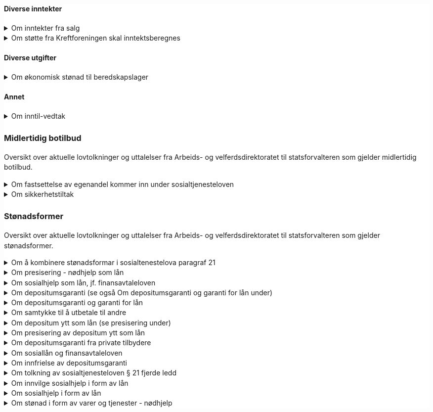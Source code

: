 #### Diverse inntekter

<div class='accordion'>
  <details><summary>Om inntekter fra salg</summary></details>
  <details><summary>Om støtte fra Kreftforeningen skal inntektsberegnes</summary></details>
</div>


#### Diverse utgifter

<div class='accordion'>
  <details><summary>Om økonomisk stønad til beredskapslager</summary></details>
</div>

#### Annet

<div class='accordion'>
  <details><summary>Om inntil-vedtak</summary></details>
</div>

### Midlertidig botilbud

Oversikt over aktuelle lovtolkninger og uttalelser fra Arbeids- og velferdsdirektoratet til statsforvalteren som gjelder midlertidig botilbud.

<div class='accordion'>
  <details><summary>Om fastsettelse av egenandel kommer inn under sosialtjenesteloven</summary></details>
  <details><summary>Om sikkerhetstiltak</summary></details>
</div>

### Stønadsformer

Oversikt over aktuelle lovtolkninger og uttalelser fra Arbeids- og velferdsdirektoratet til statsforvalteren som gjelder stønadsformer.

<div class='accordion'>
  <details><summary>Om å kombinere stønadsformar i sosialtenestelova paragraf 21</summary></details>
  <details><summary>Om presisering - nødhjelp som lån</summary></details>
  <details><summary>Om sosialhjelp som lån, jf. finansavtaleloven</summary></details>
  <details><summary>Om depositumsgaranti (se også Om depositumsgaranti og garanti for lån under)</summary></details>
  <details><summary>Om depositumsgaranti og garanti for lån</summary></details>
  <details><summary>Om samtykke til å utbetale til andre</summary></details>
  <details><summary>Om depositum ytt som lån (se presisering under)</summary></details>
  <details><summary>Om presisering av depositum ytt som lån</summary></details>
  <details><summary>Om depositumsgaranti fra private tilbydere</summary></details>
  <details><summary>Om sosiallån og finansavtaleloven</summary></details>
  <details><summary>Om innfrielse av depositumsgaranti</summary></details>
  <details><summary>Om tolkning av sosialtjenesteloven § 21 fjerde ledd</summary></details>
  <details><summary>Om innvilge sosialhjelp i form av lån</summary></details>
  <details><summary>Om sosialhjelp i form av lån</summary></details>
  <details><summary>Om stønad i form av varer og tjenester - nødhjelp</summary></details>
</div>
